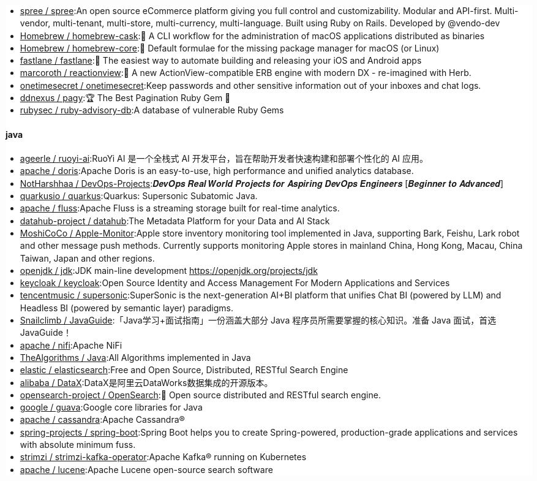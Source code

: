 * [spree / spree](https://github.com/spree/spree):An open source eCommerce platform giving you full control and customizability. Modular and API-first. Multi-vendor, multi-tenant, multi-store, multi-currency, multi-language. Built using Ruby on Rails. Developed by @vendo-dev
* [Homebrew / homebrew-cask](https://github.com/Homebrew/homebrew-cask):🍻 A CLI workflow for the administration of macOS applications distributed as binaries
* [Homebrew / homebrew-core](https://github.com/Homebrew/homebrew-core):🍻 Default formulae for the missing package manager for macOS (or Linux)
* [fastlane / fastlane](https://github.com/fastlane/fastlane):🚀 The easiest way to automate building and releasing your iOS and Android apps
* [marcoroth / reactionview](https://github.com/marcoroth/reactionview):🌱 A new ActionView-compatible ERB engine with modern DX - re-imagined with Herb.
* [onetimesecret / onetimesecret](https://github.com/onetimesecret/onetimesecret):Keep passwords and other sensitive information out of your inboxes and chat logs.
* [ddnexus / pagy](https://github.com/ddnexus/pagy):🏆 The Best Pagination Ruby Gem 🥇
* [rubysec / ruby-advisory-db](https://github.com/rubysec/ruby-advisory-db):A database of vulnerable Ruby Gems

#### java
* [ageerle / ruoyi-ai](https://github.com/ageerle/ruoyi-ai):RuoYi AI 是一个全栈式 AI 开发平台，旨在帮助开发者快速构建和部署个性化的 AI 应用。
* [apache / doris](https://github.com/apache/doris):Apache Doris is an easy-to-use, high performance and unified analytics database.
* [NotHarshhaa / DevOps-Projects](https://github.com/NotHarshhaa/DevOps-Projects):𝑫𝒆𝒗𝑶𝒑𝒔 𝑹𝒆𝒂𝒍 𝑾𝒐𝒓𝒍𝒅 𝑷𝒓𝒐𝒋𝒆𝒄𝒕𝒔 𝒇𝒐𝒓 𝑨𝒔𝒑𝒊𝒓𝒊𝒏𝒈 𝑫𝒆𝒗𝑶𝒑𝒔 𝑬𝒏𝒈𝒊𝒏𝒆𝒆𝒓𝒔 [𝑩𝒆𝒈𝒊𝒏𝒏𝒆𝒓 𝒕𝒐 𝑨𝒅𝒗𝒂𝒏𝒄𝒆𝒅]
* [quarkusio / quarkus](https://github.com/quarkusio/quarkus):Quarkus: Supersonic Subatomic Java.
* [apache / fluss](https://github.com/apache/fluss):Apache Fluss is a streaming storage built for real-time analytics.
* [datahub-project / datahub](https://github.com/datahub-project/datahub):The Metadata Platform for your Data and AI Stack
* [MoshiCoCo / Apple-Monitor](https://github.com/MoshiCoCo/Apple-Monitor):Apple store inventory monitoring tool implemented in Java, supporting Bark, Feishu, Lark robot and other message push methods. Currently supports monitoring Apple stores in mainland China, Hong Kong, Macau, China Taiwan, Japan and other regions.
* [openjdk / jdk](https://github.com/openjdk/jdk):JDK main-line development https://openjdk.org/projects/jdk
* [keycloak / keycloak](https://github.com/keycloak/keycloak):Open Source Identity and Access Management For Modern Applications and Services
* [tencentmusic / supersonic](https://github.com/tencentmusic/supersonic):SuperSonic is the next-generation AI+BI platform that unifies Chat BI (powered by LLM) and Headless BI (powered by semantic layer) paradigms.
* [Snailclimb / JavaGuide](https://github.com/Snailclimb/JavaGuide):「Java学习+面试指南」一份涵盖大部分 Java 程序员所需要掌握的核心知识。准备 Java 面试，首选 JavaGuide！
* [apache / nifi](https://github.com/apache/nifi):Apache NiFi
* [TheAlgorithms / Java](https://github.com/TheAlgorithms/Java):All Algorithms implemented in Java
* [elastic / elasticsearch](https://github.com/elastic/elasticsearch):Free and Open Source, Distributed, RESTful Search Engine
* [alibaba / DataX](https://github.com/alibaba/DataX):DataX是阿里云DataWorks数据集成的开源版本。
* [opensearch-project / OpenSearch](https://github.com/opensearch-project/OpenSearch):🔎 Open source distributed and RESTful search engine.
* [google / guava](https://github.com/google/guava):Google core libraries for Java
* [apache / cassandra](https://github.com/apache/cassandra):Apache Cassandra®
* [spring-projects / spring-boot](https://github.com/spring-projects/spring-boot):Spring Boot helps you to create Spring-powered, production-grade applications and services with absolute minimum fuss.
* [strimzi / strimzi-kafka-operator](https://github.com/strimzi/strimzi-kafka-operator):Apache Kafka® running on Kubernetes
* [apache / lucene](https://github.com/apache/lucene):Apache Lucene open-source search software
